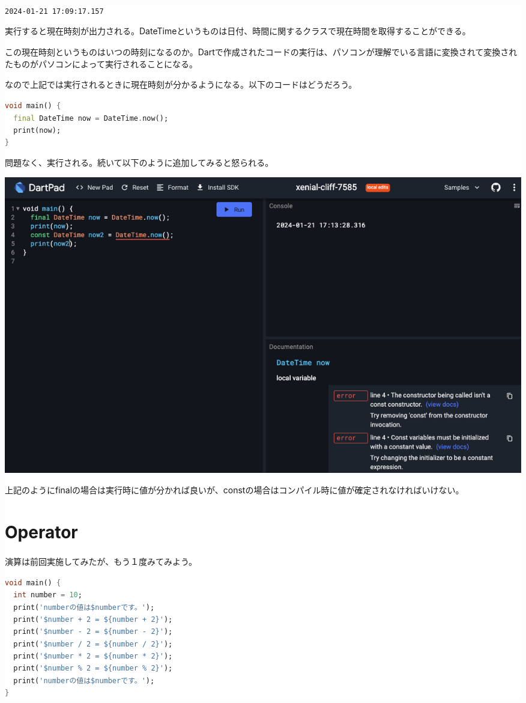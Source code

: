 ```shell
2024-01-21 17:09:17.157
```

実行すると現在時刻が出力される。DateTimeというものは日付、時間に関するクラスで現在時間を取得することができる。

この現在時刻というものはいつの時刻になるのか。Dartで作成されたコードの実行は、パソコンが理解でいる言語に変換されて変換されたものがパソコンによって実行されることになる。

なので上記では実行されるときに現在時刻が分かるようになる。以下のコードはどうだろう。

```dart
void main() {
  final DateTime now = DateTime.now();
  print(now);
}
```

問題なく、実行される。続いて以下のように追加してみると怒られる。

![Example](/assets/images/2024-01-21-02-dart-02/image003.png)

上記のようにfinalの場合は実行時に値が分かれば良いが、constの場合はコンパイル時に値が確定されなければいけない。

# Operator

演算は前回実施してみたが、もう１度みてみよう。

```dart
void main() {
  int number = 10;
  print('numberの値は$numberです。');
  print('$number + 2 = ${number + 2}');
  print('$number - 2 = ${number - 2}');
  print('$number / 2 = ${number / 2}');
  print('$number * 2 = ${number * 2}');
  print('$number % 2 = ${number % 2}');
  print('numberの値は$numberです。');
}
```
